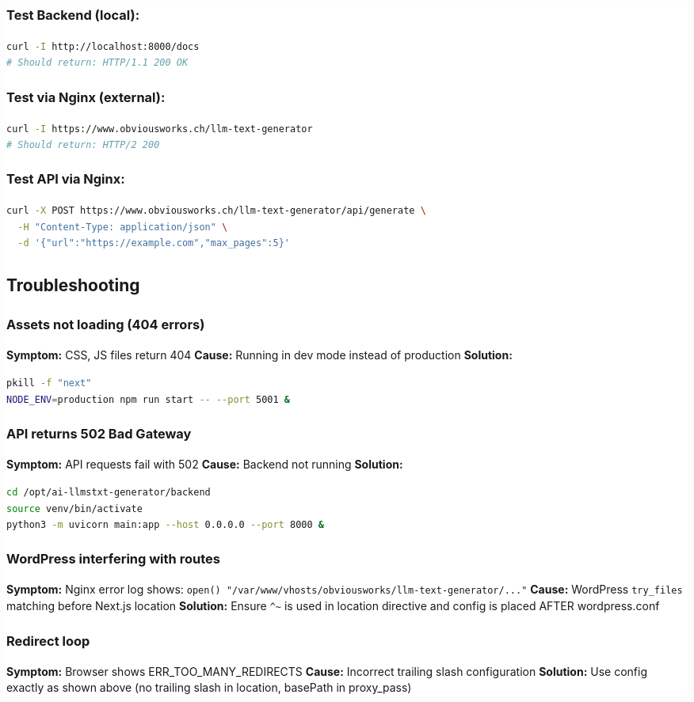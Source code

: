 ### Test Backend (local):
```bash
curl -I http://localhost:8000/docs
# Should return: HTTP/1.1 200 OK
```

### Test via Nginx (external):
```bash
curl -I https://www.obviousworks.ch/llm-text-generator
# Should return: HTTP/2 200
```

### Test API via Nginx:
```bash
curl -X POST https://www.obviousworks.ch/llm-text-generator/api/generate \
  -H "Content-Type: application/json" \
  -d '{"url":"https://example.com","max_pages":5}'
```

## Troubleshooting

### Assets not loading (404 errors)

**Symptom:** CSS, JS files return 404
**Cause:** Running in dev mode instead of production
**Solution:** 
```bash
pkill -f "next"
NODE_ENV=production npm run start -- --port 5001 &
```

### API returns 502 Bad Gateway

**Symptom:** API requests fail with 502
**Cause:** Backend not running
**Solution:**
```bash
cd /opt/ai-llmstxt-generator/backend
source venv/bin/activate
python3 -m uvicorn main:app --host 0.0.0.0 --port 8000 &
```

### WordPress interfering with routes

**Symptom:** Nginx error log shows: `open() "/var/www/vhosts/obviousworks/llm-text-generator/..."`
**Cause:** WordPress `try_files` matching before Next.js location
**Solution:** Ensure `^~` is used in location directive and config is placed AFTER wordpress.conf

### Redirect loop

**Symptom:** Browser shows ERR_TOO_MANY_REDIRECTS
**Cause:** Incorrect trailing slash configuration
**Solution:** Use config exactly as shown above (no trailing slash in location, basePath in proxy_pass)
